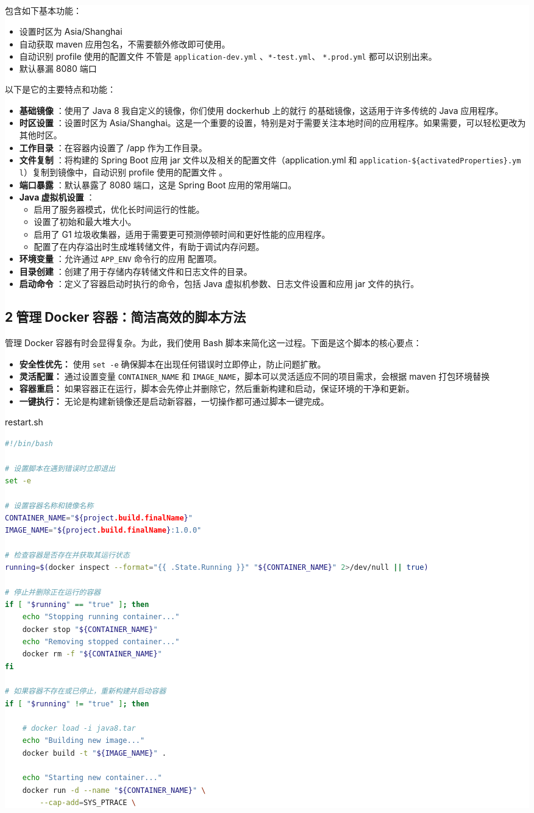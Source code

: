 包含如下基本功能：

- 设置时区为 Asia/Shanghai
- 自动获取 maven 应用包名，不需要额外修改即可使用。
- 自动识别 profile 使用的配置文件 不管是 `application-dev.yml` 、`*-test.yml`、 `*.prod.yml` 都可以识别出来。
- 默认暴漏 8080 端口

以下是它的主要特点和功能：

- **基础镜像** ：使用了 Java 8 我自定义的镜像，你们使用 dockerhub 上的就行 的基础镜像，这适用于许多传统的 Java 应用程序。
- **时区设置** ：设置时区为 Asia/Shanghai。这是一个重要的设置，特别是对于需要关注本地时间的应用程序。如果需要，可以轻松更改为其他时区。
- **工作目录** ：在容器内设置了 /app 作为工作目录。
- **文件复制** ：将构建的 Spring Boot 应用 jar 文件以及相关的配置文件（application.yml
  和 `application-${activatedProperties}.yml`）复制到镜像中，自动识别 profile 使用的配置文件 。
- **端口暴露** ：默认暴露了 8080 端口，这是 Spring Boot 应用的常用端口。
- **Java 虚拟机设置** ：
    - 启用了服务器模式，优化长时间运行的性能。
    - 设置了初始和最大堆大小。
    - 启用了 G1 垃圾收集器，适用于需要更可预测停顿时间和更好性能的应用程序。
    - 配置了在内存溢出时生成堆转储文件，有助于调试内存问题。
- **环境变量** ：允许通过 `APP_ENV` 命令行的应用 配置项。
- **目录创建** ：创建了用于存储内存转储文件和日志文件的目录。
- **启动命令** ：定义了容器启动时执行的命令，包括 Java 虚拟机参数、日志文件设置和应用 jar 文件的执行。

## 2 管理 Docker 容器：简洁高效的脚本方法

管理 Docker 容器有时会显得复杂。为此，我们使用 Bash 脚本来简化这一过程。下面是这个脚本的核心要点：

- **安全性优先：** 使用 `set -e` 确保脚本在出现任何错误时立即停止，防止问题扩散。
- **灵活配置：** 通过设置变量 `CONTAINER_NAME` 和 `IMAGE_NAME`，脚本可以灵活适应不同的项目需求，会根据 maven 打包环境替换
- **容器重启：** 如果容器正在运行，脚本会先停止并删除它，然后重新构建和启动，保证环境的干净和更新。
- **一键执行：** 无论是构建新镜像还是启动新容器，一切操作都可通过脚本一键完成。

restart.sh

```sh
#!/bin/bash

# 设置脚本在遇到错误时立即退出
set -e

# 设置容器名称和镜像名称
CONTAINER_NAME="${project.build.finalName}"
IMAGE_NAME="${project.build.finalName}:1.0.0"

# 检查容器是否存在并获取其运行状态
running=$(docker inspect --format="{{ .State.Running }}" "${CONTAINER_NAME}" 2>/dev/null || true)

# 停止并删除正在运行的容器
if [ "$running" == "true" ]; then
    echo "Stopping running container..."
    docker stop "${CONTAINER_NAME}"
    echo "Removing stopped container..."
    docker rm -f "${CONTAINER_NAME}"
fi

# 如果容器不存在或已停止，重新构建并启动容器
if [ "$running" != "true" ]; then
    
    # docker load -i java8.tar
    echo "Building new image..."
    docker build -t "${IMAGE_NAME}" .

    echo "Starting new container..."
    docker run -d --name "${CONTAINER_NAME}" \
        --cap-add=SYS_PTRACE \
```